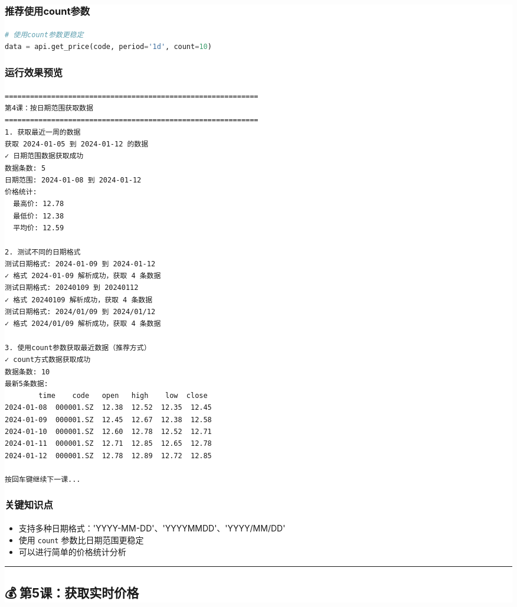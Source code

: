 ### 推荐使用count参数
```python
# 使用count参数更稳定
data = api.get_price(code, period='1d', count=10)
```

### 运行效果预览
```
============================================================
第4课：按日期范围获取数据
============================================================
1. 获取最近一周的数据
获取 2024-01-05 到 2024-01-12 的数据
✓ 日期范围数据获取成功
数据条数: 5
日期范围: 2024-01-08 到 2024-01-12
价格统计:
  最高价: 12.78
  最低价: 12.38
  平均价: 12.59

2. 测试不同的日期格式
测试日期格式: 2024-01-09 到 2024-01-12
✓ 格式 2024-01-09 解析成功，获取 4 条数据
测试日期格式: 20240109 到 20240112
✓ 格式 20240109 解析成功，获取 4 条数据
测试日期格式: 2024/01/09 到 2024/01/12
✓ 格式 2024/01/09 解析成功，获取 4 条数据

3. 使用count参数获取最近数据（推荐方式）
✓ count方式数据获取成功
数据条数: 10
最新5条数据:
        time    code   open   high    low  close
2024-01-08  000001.SZ  12.38  12.52  12.35  12.45
2024-01-09  000001.SZ  12.45  12.67  12.38  12.58
2024-01-10  000001.SZ  12.60  12.78  12.52  12.71
2024-01-11  000001.SZ  12.71  12.85  12.65  12.78
2024-01-12  000001.SZ  12.78  12.89  12.72  12.85

按回车键继续下一课...
```

### 关键知识点
- 支持多种日期格式：'YYYY-MM-DD'、'YYYYMMDD'、'YYYY/MM/DD'
- 使用 `count` 参数比日期范围更稳定
- 可以进行简单的价格统计分析

---

## 💰 第5课：获取实时价格
